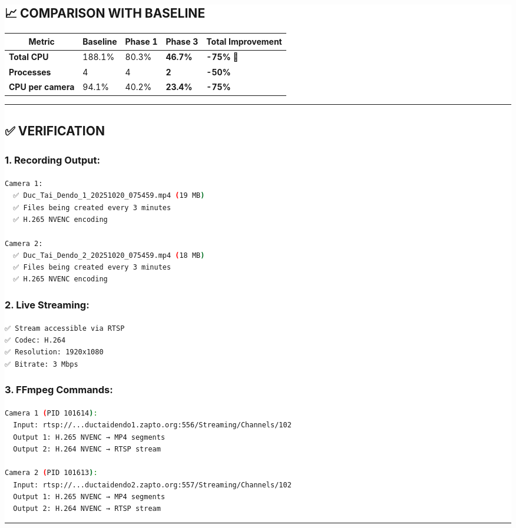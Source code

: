
## 📈 COMPARISON WITH BASELINE

| Metric | Baseline | Phase 1 | Phase 3 | Total Improvement |
|--------|----------|---------|---------|-------------------|
| **Total CPU** | 188.1% | 80.3% | **46.7%** | **-75%** 🎉 |
| **Processes** | 4 | 4 | **2** | **-50%** |
| **CPU per camera** | 94.1% | 40.2% | **23.4%** | **-75%** |

---

## ✅ VERIFICATION

### **1. Recording Output:**

```bash
Camera 1:
  ✅ Duc_Tai_Dendo_1_20251020_075459.mp4 (19 MB)
  ✅ Files being created every 3 minutes
  ✅ H.265 NVENC encoding

Camera 2:
  ✅ Duc_Tai_Dendo_2_20251020_075459.mp4 (18 MB)
  ✅ Files being created every 3 minutes
  ✅ H.265 NVENC encoding
```

### **2. Live Streaming:**

```bash
✅ Stream accessible via RTSP
✅ Codec: H.264
✅ Resolution: 1920x1080
✅ Bitrate: 3 Mbps
```

### **3. FFmpeg Commands:**

```bash
Camera 1 (PID 101614):
  Input: rtsp://...ductaidendo1.zapto.org:556/Streaming/Channels/102
  Output 1: H.265 NVENC → MP4 segments
  Output 2: H.264 NVENC → RTSP stream

Camera 2 (PID 101613):
  Input: rtsp://...ductaidendo2.zapto.org:557/Streaming/Channels/102
  Output 1: H.265 NVENC → MP4 segments
  Output 2: H.264 NVENC → RTSP stream
```

---
